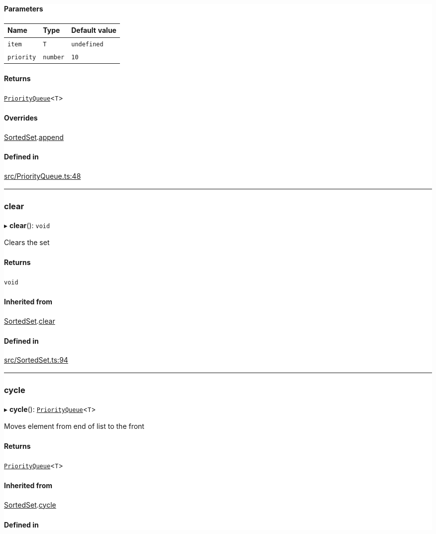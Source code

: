 #### Parameters

| Name | Type | Default value |
| :------ | :------ | :------ |
| `item` | `T` | `undefined` |
| `priority` | `number` | `10` |

#### Returns

[`PriorityQueue`](PriorityQueue.md)<`T`\>

#### Overrides

[SortedSet](SortedSet.md).[append](SortedSet.md#append)

#### Defined in

[src/PriorityQueue.ts:48](https://github.com/zimmed/prefab/blob/a5ffdd1/src/PriorityQueue.ts#L48)

___

### clear

▸ **clear**(): `void`

Clears the set

#### Returns

`void`

#### Inherited from

[SortedSet](SortedSet.md).[clear](SortedSet.md#clear)

#### Defined in

[src/SortedSet.ts:94](https://github.com/zimmed/prefab/blob/a5ffdd1/src/SortedSet.ts#L94)

___

### cycle

▸ **cycle**(): [`PriorityQueue`](PriorityQueue.md)<`T`\>

Moves element from end of list to the front

#### Returns

[`PriorityQueue`](PriorityQueue.md)<`T`\>

#### Inherited from

[SortedSet](SortedSet.md).[cycle](SortedSet.md#cycle)

#### Defined in
